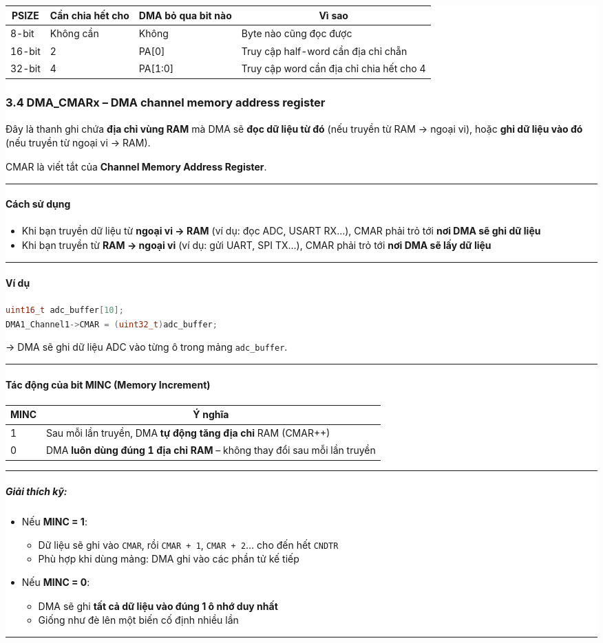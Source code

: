 | PSIZE  | Cần chia hết cho | DMA bỏ qua bit nào | Vì sao                                   |
| ------ | ---------------- | ------------------ | ---------------------------------------- |
| 8-bit  | Không cần        | Không              | Byte nào cũng đọc được                   |
| 16-bit | 2                | PA[0]              | Truy cập half-word cần địa chỉ chẵn      |
| 32-bit | 4                | PA[1:0]            | Truy cập word cần địa chỉ chia hết cho 4 |

### 3.4 DMA_CMARx – DMA channel memory address register

Đây là thanh ghi chứa **địa chỉ vùng RAM** mà DMA sẽ **đọc dữ liệu từ đó** (nếu truyền từ RAM → ngoại vi), hoặc **ghi dữ liệu vào đó** (nếu truyền từ ngoại vi → RAM).

CMAR là viết tắt của **Channel Memory Address Register**.

---

#### Cách sử dụng

- Khi bạn truyền dữ liệu từ **ngoại vi → RAM** (ví dụ: đọc ADC, USART RX…), CMAR phải trỏ tới **nơi DMA sẽ ghi dữ liệu**
- Khi bạn truyền từ **RAM → ngoại vi** (ví dụ: gửi UART, SPI TX…), CMAR phải trỏ tới **nơi DMA sẽ lấy dữ liệu**

---

#### Ví dụ

```c
uint16_t adc_buffer[10];
DMA1_Channel1->CMAR = (uint32_t)adc_buffer;
```

→ DMA sẽ ghi dữ liệu ADC vào từng ô trong mảng `adc_buffer`.

---

#### Tác động của bit MINC (Memory Increment)

| MINC | Ý nghĩa                                                                  |
| ---- | ------------------------------------------------------------------------ |
| 1    | Sau mỗi lần truyền, DMA **tự động tăng địa chỉ** RAM (CMAR++)            |
| 0    | DMA **luôn dùng đúng 1 địa chỉ RAM** – không thay đổi sau mỗi lần truyền |

---

##### Giải thích kỹ:

- Nếu **MINC = 1**:
  - Dữ liệu sẽ ghi vào `CMAR`, rồi `CMAR + 1`, `CMAR + 2`… cho đến hết `CNDTR`
  - Phù hợp khi dùng mảng: DMA ghi vào các phần tử kế tiếp

- Nếu **MINC = 0**:
  - DMA sẽ ghi **tất cả dữ liệu vào đúng 1 ô nhớ duy nhất**
  - Giống như đè lên một biến cố định nhiều lần

---